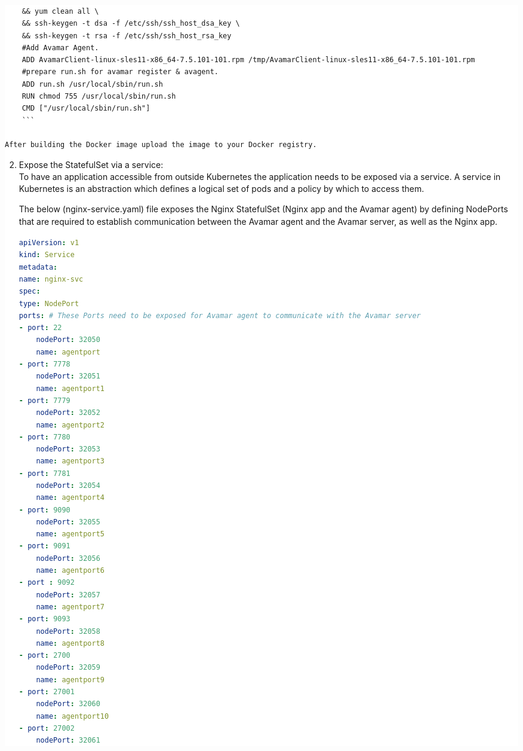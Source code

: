         && yum clean all \
        && ssh-keygen -t dsa -f /etc/ssh/ssh_host_dsa_key \
        && ssh-keygen -t rsa -f /etc/ssh/ssh_host_rsa_key 
        #Add Avamar Agent. 
        ADD AvamarClient-linux-sles11-x86_64-7.5.101-101.rpm /tmp/AvamarClient-linux-sles11-x86_64-7.5.101-101.rpm
        #prepare run.sh for avamar register & avagent.
        ADD run.sh /usr/local/sbin/run.sh
        RUN chmod 755 /usr/local/sbin/run.sh
        CMD ["/usr/local/sbin/run.sh"]
        ```

    After building the Docker image upload the image to your Docker registry.

2.  Expose the StatefulSet via a service:  
    To have an application accessible from outside Kubernetes the application
    needs to be exposed via a service. A service in Kubernetes is an abstraction
    which defines a logical set of pods and a policy by which to access them.

    The below (nginx-service.yaml) file exposes the Nginx StatefulSet (Nginx app and the Avamar
    agent) by defining NodePorts that are required to establish communication
    between the Avamar agent and the Avamar server, as well as the Nginx app.
    ```yaml
    apiVersion: v1
    kind: Service
    metadata:
    name: nginx-svc
    spec:
    type: NodePort
    ports: # These Ports need to be exposed for Avamar agent to communicate with the Avamar server
    - port: 22
        nodePort: 32050
        name: agentport
    - port: 7778
        nodePort: 32051
        name: agentport1
    - port: 7779
        nodePort: 32052
        name: agentport2
    - port: 7780
        nodePort: 32053
        name: agentport3
    - port: 7781
        nodePort: 32054
        name: agentport4
    - port: 9090
        nodePort: 32055
        name: agentport5
    - port: 9091
        nodePort: 32056
        name: agentport6
    - port : 9092
        nodePort: 32057
        name: agentport7
    - port: 9093
        nodePort: 32058
        name: agentport8
    - port: 2700
        nodePort: 32059
        name: agentport9
    - port: 27001
        nodePort: 32060
        name: agentport10
    - port: 27002
        nodePort: 32061